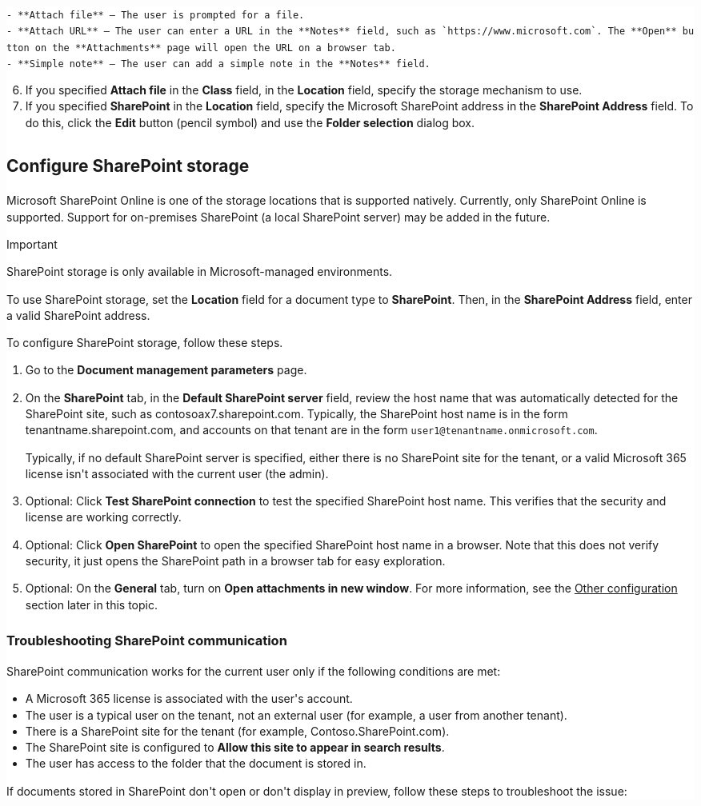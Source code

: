     - **Attach file** – The user is prompted for a file.
    - **Attach URL** – The user can enter a URL in the **Notes** field, such as `https://www.microsoft.com`. The **Open** button on the **Attachments** page will open the URL on a browser tab.
    - **Simple note** – The user can add a simple note in the **Notes** field.

6. If you specified **Attach file** in the **Class** field, in the **Location** field, specify the storage mechanism to use.
7. If you specified **SharePoint** in the **Location** field, specify the Microsoft SharePoint address in the **SharePoint Address** field. To do this, click the **Edit** button (pencil symbol) and use the **Folder selection** dialog box.

## Configure SharePoint storage

Microsoft SharePoint Online is one of the storage locations that is supported natively. Currently, only SharePoint Online is supported. Support for on-premises SharePoint (a local SharePoint server) may be added in the future. 

> [!IMPORTANT]
> SharePoint storage is only available in Microsoft-managed environments.

To use SharePoint storage, set the **Location** field for a document type to **SharePoint**. Then, in the **SharePoint Address** field, enter a valid SharePoint address.

To configure SharePoint storage, follow these steps.

1. Go to the **Document management parameters** page.
2. On the **SharePoint** tab, in the **Default SharePoint server** field, review the host name that was automatically detected for the SharePoint site, such as contosoax7.sharepoint.com. Typically, the SharePoint host name is in the form tenantname.sharepoint.com, and accounts on that tenant are in the form `user1@tenantname.onmicrosoft.com`.

    Typically, if no default SharePoint server is specified, either there is no SharePoint site for the tenant, or a valid Microsoft 365 license isn't associated with the current user (the admin).

4. Optional: Click **Test SharePoint connection** to test the specified SharePoint host name. This verifies that the security and license are working correctly. 
5. Optional: Click **Open SharePoint** to open the specified SharePoint host name in a browser. Note that this does not verify security, it just opens the SharePoint path in a browser tab for easy exploration.
6. Optional: On the **General** tab, turn on **Open attachments in new window**. For more information, see the [Other configuration](#other-configuration) section later in this topic. 

### Troubleshooting SharePoint communication

SharePoint communication works for the current user only if the following conditions are met:

- A Microsoft 365 license is associated with the user's account.
- The user is a typical user on the tenant, not an external user (for example, a user from another tenant).
- There is a SharePoint site for the tenant (for example, Contoso.SharePoint.com).
- The SharePoint site is configured to **Allow this site to appear in search results**.
- The user has access to the folder that the document is stored in.

If documents stored in SharePoint don't open or don't display in preview, follow these steps to troubleshoot the issue: 
